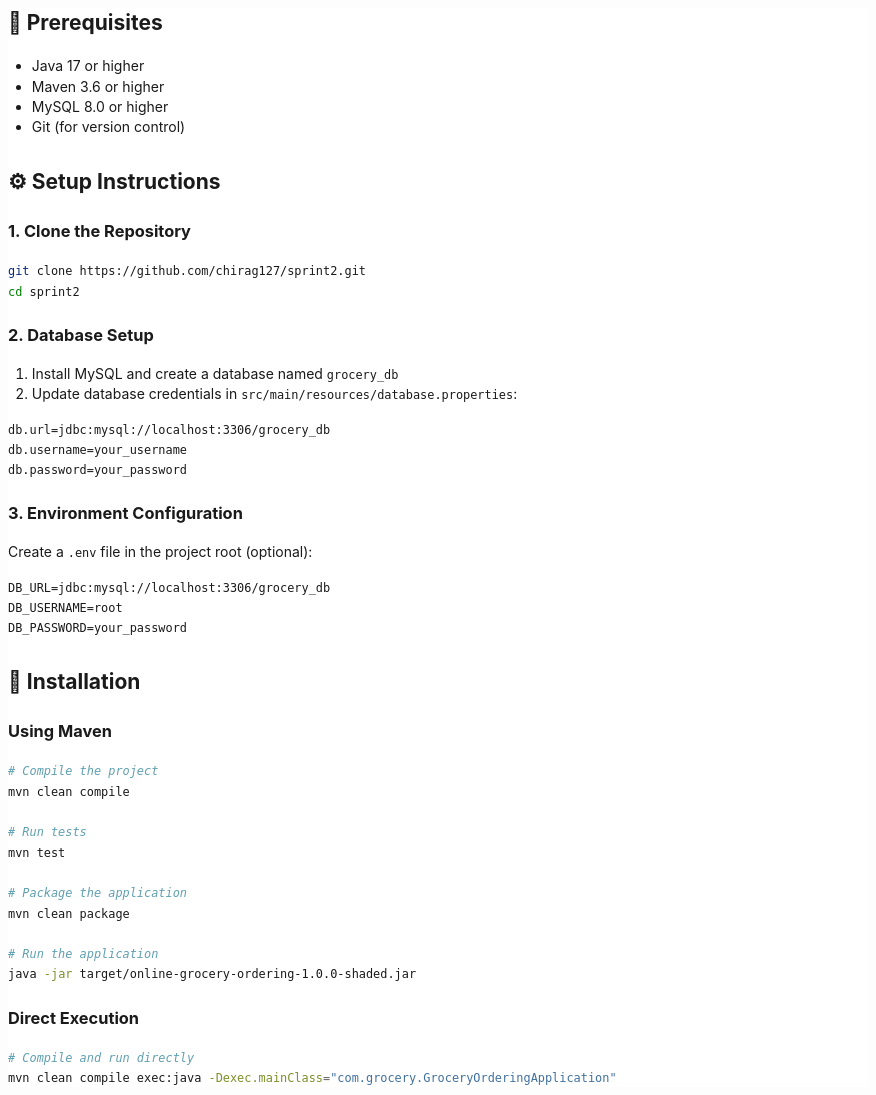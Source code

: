 ## 🚀 Prerequisites

- Java 17 or higher
- Maven 3.6 or higher
- MySQL 8.0 or higher
- Git (for version control)

## ⚙️ Setup Instructions

### 1. Clone the Repository
```bash
git clone https://github.com/chirag127/sprint2.git
cd sprint2
```

### 2. Database Setup
1. Install MySQL and create a database named `grocery_db`
2. Update database credentials in `src/main/resources/database.properties`:
```properties
db.url=jdbc:mysql://localhost:3306/grocery_db
db.username=your_username
db.password=your_password
```

### 3. Environment Configuration
Create a `.env` file in the project root (optional):
```env
DB_URL=jdbc:mysql://localhost:3306/grocery_db
DB_USERNAME=root
DB_PASSWORD=your_password
```

## 🔧 Installation

### Using Maven
```bash
# Compile the project
mvn clean compile

# Run tests
mvn test

# Package the application
mvn clean package

# Run the application
java -jar target/online-grocery-ordering-1.0.0-shaded.jar
```

### Direct Execution
```bash
# Compile and run directly
mvn clean compile exec:java -Dexec.mainClass="com.grocery.GroceryOrderingApplication"
```
